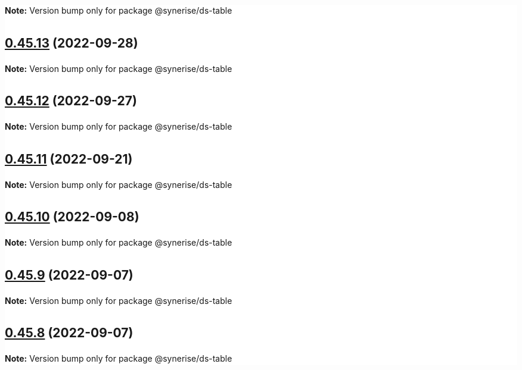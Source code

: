 **Note:** Version bump only for package @synerise/ds-table





## [0.45.13](https://github.com/synerise/synerise-design/compare/@synerise/ds-table@0.45.12...@synerise/ds-table@0.45.13) (2022-09-28)

**Note:** Version bump only for package @synerise/ds-table





## [0.45.12](https://github.com/synerise/synerise-design/compare/@synerise/ds-table@0.45.11...@synerise/ds-table@0.45.12) (2022-09-27)

**Note:** Version bump only for package @synerise/ds-table





## [0.45.11](https://github.com/synerise/synerise-design/compare/@synerise/ds-table@0.45.10...@synerise/ds-table@0.45.11) (2022-09-21)

**Note:** Version bump only for package @synerise/ds-table





## [0.45.10](https://github.com/synerise/synerise-design/compare/@synerise/ds-table@0.45.9...@synerise/ds-table@0.45.10) (2022-09-08)

**Note:** Version bump only for package @synerise/ds-table





## [0.45.9](https://github.com/synerise/synerise-design/compare/@synerise/ds-table@0.45.8...@synerise/ds-table@0.45.9) (2022-09-07)

**Note:** Version bump only for package @synerise/ds-table





## [0.45.8](https://github.com/synerise/synerise-design/compare/@synerise/ds-table@0.45.7...@synerise/ds-table@0.45.8) (2022-09-07)

**Note:** Version bump only for package @synerise/ds-table
